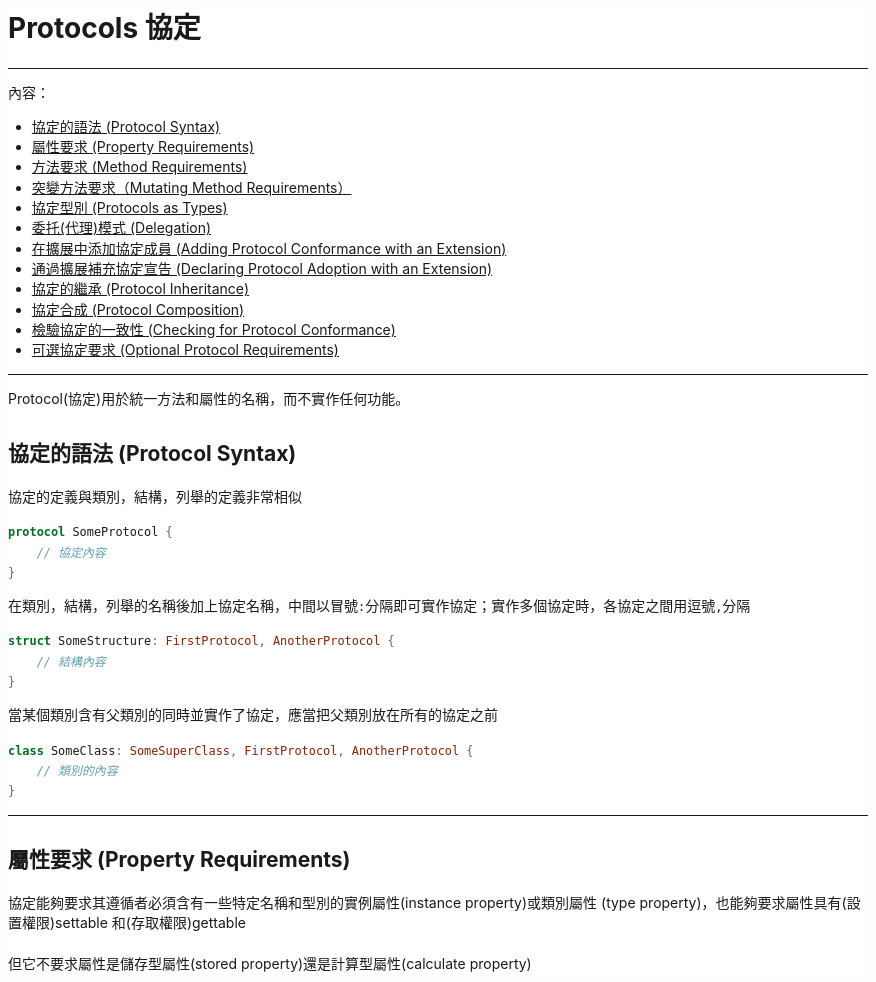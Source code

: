 # Protocols 協定
---
內容：
* [協定的語法 (Protocol Syntax)](#protocol_syntax)
* [屬性要求 (Property Requirements)](#property_requirements)
* [方法要求 (Method Requirements)](#method_requirements)
* [突變方法要求（Mutating Method Requirements）](#mutating_method_requirements)
* [協定型別 (Protocols as Types)](#protocols_as_types)
* [委托(代理)模式 (Delegation)](#delegation)
* [在擴展中添加協定成員 (Adding Protocol Conformance with an Extension)](#adding_protocol_conformance_with_an_extension)
* [通過擴展補充協定宣告 (Declaring Protocol Adoption with an Extension)](#declaring_protocol_adoption_with_an_extension)
* [協定的繼承 (Protocol Inheritance)](#protocol_inheritance)
* [協定合成 (Protocol Composition)](#protocol_composition)
* [檢驗協定的一致性 (Checking for Protocol Conformance)](#checking_for_protocol_conformance)
* [可選協定要求 (Optional Protocol Requirements)](#optional_protocol_requirements)

---

Protocol(協定)用於統一方法和屬性的名稱，而不實作任何功能。

## <a name='protocol_syntax'></a> 協定的語法 (Protocol Syntax)

協定的定義與類別，結構，列舉的定義非常相似
```swift
protocol SomeProtocol {
    // 協定內容
}
```
在類別，結構，列舉的名稱後加上協定名稱，中間以冒號`:`分隔即可實作協定；實作多個協定時，各協定之間用逗號`,`分隔
```swift
struct SomeStructure: FirstProtocol, AnotherProtocol {
    // 結構內容
}
```
當某個類別含有父類別的同時並實作了協定，應當把父類別放在所有的協定之前
```swift
class SomeClass: SomeSuperClass, FirstProtocol, AnotherProtocol {
    // 類別的內容
}
```

---

## <a name='property_requirements'></a> 屬性要求 (Property Requirements)

協定能夠要求其遵循者必須含有一些特定名稱和型別的實例屬性(instance property)或類別屬性 (type property)，也能夠要求屬性具有(設置權限)settable 和(存取權限)gettable<br><br>
但它不要求屬性是儲存型屬性(stored property)還是計算型屬性(calculate property)
